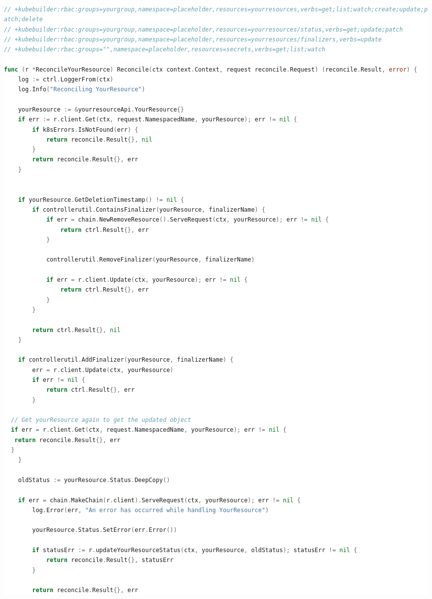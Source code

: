 ```go
// +kubebuilder:rbac:groups=yourgroup,namespace=placeholder,resources=yourresources,verbs=get;list;watch;create;update;patch;delete
// +kubebuilder:rbac:groups=yourgroup,namespace=placeholder,resources=yourresources/status,verbs=get;update;patch
// +kubebuilder:rbac:groups=yourgroup,namespace=placeholder,resources=yourresources/finalizers,verbs=update
// +kubebuilder:rbac:groups="",namespace=placeholder,resources=secrets,verbs=get;list;watch

func (r *ReconcileYourResource) Reconcile(ctx context.Context, request reconcile.Request) (reconcile.Result, error) {
    log := ctrl.LoggerFrom(ctx)
    log.Info("Reconciling YourResource")

    yourResource := &yourresourceApi.YourResource{}
    if err := r.client.Get(ctx, request.NamespacedName, yourResource); err != nil {
        if k8sErrors.IsNotFound(err) {
            return reconcile.Result{}, nil
        }
        return reconcile.Result{}, err
    }


    if yourResource.GetDeletionTimestamp() != nil {
        if controllerutil.ContainsFinalizer(yourResource, finalizerName) {
            if err = chain.NewRemoveResource().ServeRequest(ctx, yourResource); err != nil {
                return ctrl.Result{}, err
            }

            controllerutil.RemoveFinalizer(yourResource, finalizerName)

            if err = r.client.Update(ctx, yourResource); err != nil {
                return ctrl.Result{}, err
            }
        }

        return ctrl.Result{}, nil
    }

    if controllerutil.AddFinalizer(yourResource, finalizerName) {
        err = r.client.Update(ctx, yourResource)
        if err != nil {
            return ctrl.Result{}, err
        }

  // Get yourResource again to get the updated object
  if err = r.client.Get(ctx, request.NamespacedName, yourResource); err != nil {
   return reconcile.Result{}, err
  }
    }

    oldStatus := yourResource.Status.DeepCopy()

    if err = chain.MakeChain(r.client).ServeRequest(ctx, yourResource); err != nil {
        log.Error(err, "An error has occurred while handling YourResource")

        yourResource.Status.SetError(err.Error())

        if statusErr := r.updateYourResourceStatus(ctx, yourResource, oldStatus); statusErr != nil {
            return reconcile.Result{}, statusErr
        }

        return reconcile.Result{}, err
```